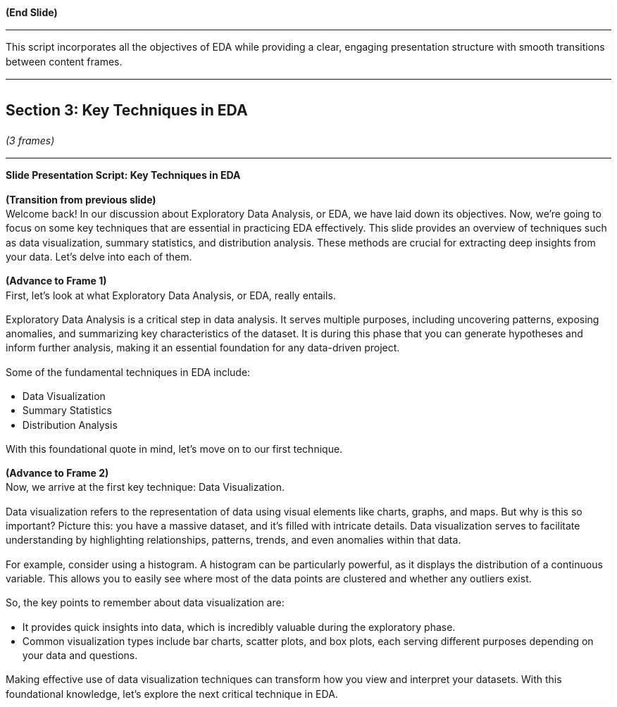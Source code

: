 **(End Slide)**  

--- 

This script incorporates all the objectives of EDA while providing a clear, engaging presentation structure with smooth transitions between content frames.

---

## Section 3: Key Techniques in EDA
*(3 frames)*

---

**Slide Presentation Script: Key Techniques in EDA**

**(Transition from previous slide)**  
Welcome back! In our discussion about Exploratory Data Analysis, or EDA, we have laid down its objectives. Now, we’re going to focus on some key techniques that are essential in practicing EDA effectively. This slide provides an overview of techniques such as data visualization, summary statistics, and distribution analysis. These methods are crucial for extracting deep insights from your data. Let’s delve into each of them.

**(Advance to Frame 1)**  
First, let’s look at what Exploratory Data Analysis, or EDA, really entails.

Exploratory Data Analysis is a critical step in data analysis. It serves multiple purposes, including uncovering patterns, exposing anomalies, and summarizing key characteristics of the dataset. It is during this phase that you can generate hypotheses and inform further analysis, making it an essential foundation for any data-driven project.

Some of the fundamental techniques in EDA include:  
- Data Visualization  
- Summary Statistics  
- Distribution Analysis  

With this foundational quote in mind, let’s move on to our first technique.

**(Advance to Frame 2)**  
Now, we arrive at the first key technique: Data Visualization.

Data visualization refers to the representation of data using visual elements like charts, graphs, and maps. But why is this so important? Picture this: you have a massive dataset, and it’s filled with intricate details. Data visualization serves to facilitate understanding by highlighting relationships, patterns, trends, and even anomalies within that data. 

For example, consider using a histogram. A histogram can be particularly powerful, as it displays the distribution of a continuous variable. This allows you to easily see where most of the data points are clustered and whether any outliers exist. 

So, the key points to remember about data visualization are:  
- It provides quick insights into data, which is incredibly valuable during the exploratory phase.  
- Common visualization types include bar charts, scatter plots, and box plots, each serving different purposes depending on your data and questions.

Making effective use of data visualization techniques can transform how you view and interpret your datasets. With this foundational knowledge, let’s explore the next critical technique in EDA.
